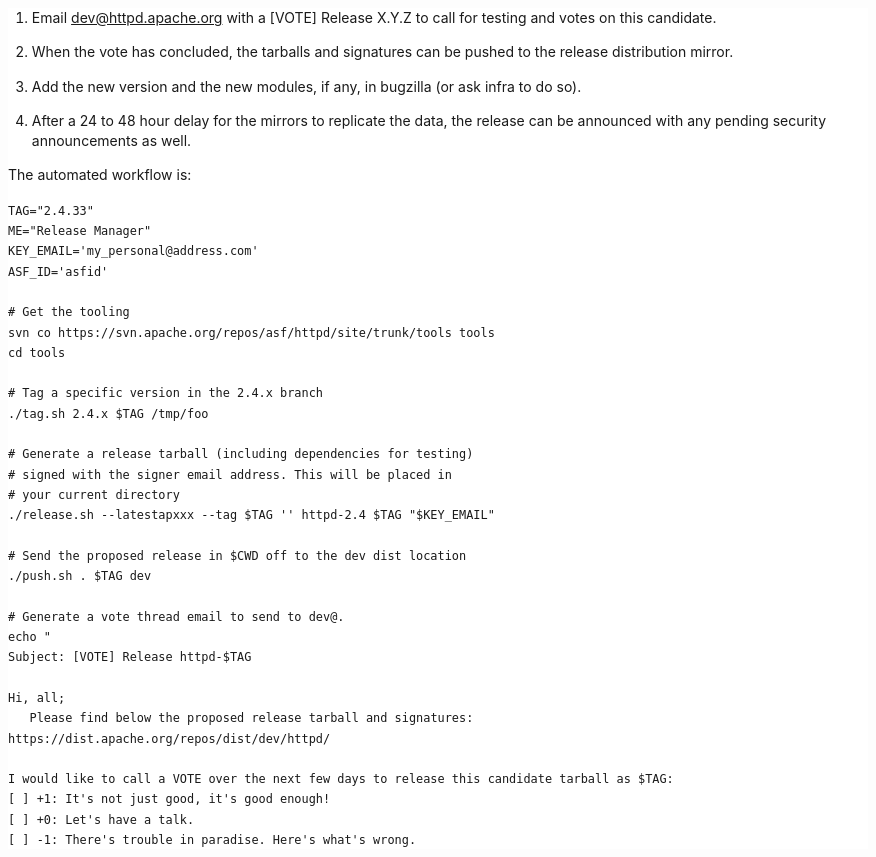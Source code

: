 1. Email dev@httpd.apache.org with a [VOTE] Release X.Y.Z to call for
testing and votes on this candidate.

1. When the vote has concluded, the tarballs and signatures can be pushed
to the release distribution mirror.

1. Add the new version and the new modules, if any, in bugzilla (or ask infra to do so).

1. After a 24 to 48 hour delay for the mirrors to replicate the data, the
release can be announced with any pending security announcements as well.


The automated workflow is:

    TAG="2.4.33"
    ME="Release Manager"
    KEY_EMAIL='my_personal@address.com'
    ASF_ID='asfid'
    
    # Get the tooling
    svn co https://svn.apache.org/repos/asf/httpd/site/trunk/tools tools
    cd tools
    
    # Tag a specific version in the 2.4.x branch
    ./tag.sh 2.4.x $TAG /tmp/foo
    
    # Generate a release tarball (including dependencies for testing)
    # signed with the signer email address. This will be placed in
    # your current directory
    ./release.sh --latestapxxx --tag $TAG '' httpd-2.4 $TAG "$KEY_EMAIL"
    
    # Send the proposed release in $CWD off to the dev dist location
    ./push.sh . $TAG dev
    
    # Generate a vote thread email to send to dev@. 
    echo "
    Subject: [VOTE] Release httpd-$TAG
    
    Hi, all;
       Please find below the proposed release tarball and signatures:
    https://dist.apache.org/repos/dist/dev/httpd/
    
    I would like to call a VOTE over the next few days to release this candidate tarball as $TAG:
    [ ] +1: It's not just good, it's good enough!
    [ ] +0: Let's have a talk.
    [ ] -1: There's trouble in paradise. Here's what's wrong.
    